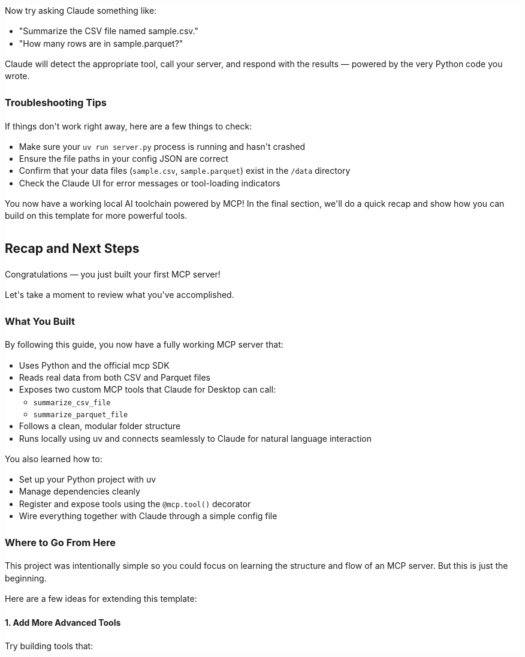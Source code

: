Now try asking Claude something like:

- "Summarize the CSV file named sample.csv."
- "How many rows are in sample.parquet?"

Claude will detect the appropriate tool, call your server, and respond with the results — powered by the very Python code you wrote.

### Troubleshooting Tips

If things don't work right away, here are a few things to check:

- Make sure your `uv run server.py` process is running and hasn't crashed
- Ensure the file paths in your config JSON are correct
- Confirm that your data files (`sample.csv`, `sample.parquet`) exist in the `/data` directory
- Check the Claude UI for error messages or tool-loading indicators

You now have a working local AI toolchain powered by MCP! In the final section, we'll do a quick recap and show how you can build on this template for more powerful tools.

## Recap and Next Steps

Congratulations — you just built your first MCP server!

Let's take a moment to review what you've accomplished.

### What You Built

By following this guide, you now have a fully working MCP server that:

- Uses Python and the official mcp SDK
- Reads real data from both CSV and Parquet files
- Exposes two custom MCP tools that Claude for Desktop can call:
  - `summarize_csv_file`
  - `summarize_parquet_file`
- Follows a clean, modular folder structure
- Runs locally using uv and connects seamlessly to Claude for natural language interaction

You also learned how to:

- Set up your Python project with uv
- Manage dependencies cleanly
- Register and expose tools using the `@mcp.tool()` decorator
- Wire everything together with Claude through a simple config file

### Where to Go From Here

This project was intentionally simple so you could focus on learning the structure and flow of an MCP server. But this is just the beginning.

Here are a few ideas for extending this template:

#### 1. Add More Advanced Tools

Try building tools that:

